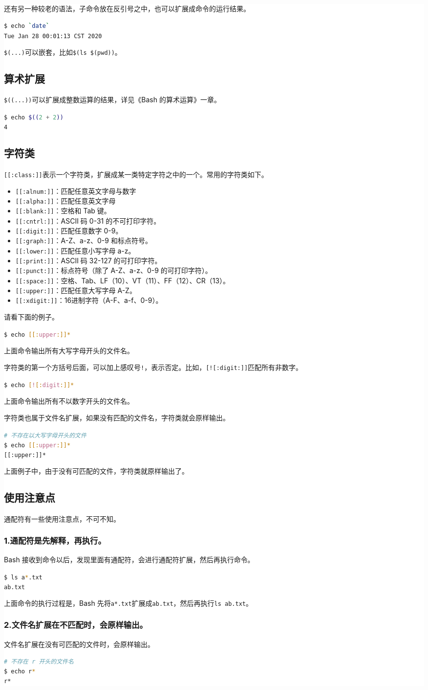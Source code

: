还有另一种较老的语法，子命令放在反引号之中，也可以扩展成命令的运行结果。
```bash
$ echo `date`
Tue Jan 28 00:01:13 CST 2020
```
`$(...)`可以嵌套，比如`$(ls $(pwd))`。
## 算术扩展
`$((...))`可以扩展成整数运算的结果，详见《Bash 的算术运算》一章。
```bash
$ echo $((2 + 2))
4
```
## 字符类
`[[:class:]]`表示一个字符类，扩展成某一类特定字符之中的一个。常用的字符类如下。

* `[[:alnum:]]`：匹配任意英文字母与数字
* `[[:alpha:]]`：匹配任意英文字母
* `[[:blank:]]`：空格和 Tab 键。
* `[[:cntrl:]]`：ASCII 码 0-31 的不可打印字符。
* `[[:digit:]]`：匹配任意数字 0-9。
* `[[:graph:]]`：A-Z、a-z、0-9 和标点符号。
* `[[:lower:]]`：匹配任意小写字母 a-z。
* `[[:print:]]`：ASCII 码 32-127 的可打印字符。
* `[[:punct:]]`：标点符号（除了 A-Z、a-z、0-9 的可打印字符）。
* `[[:space:]]`：空格、Tab、LF（10）、VT（11）、FF（12）、CR（13）。
* `[[:upper:]]`：匹配任意大写字母 A-Z。
* `[[:xdigit:]]`：16进制字符（A-F、a-f、0-9）。

请看下面的例子。
```bash
$ echo [[:upper:]]*
```
上面命令输出所有大写字母开头的文件名。

字符类的第一个方括号后面，可以加上感叹号`!`，表示否定。比如，`[![:digit:]]`匹配所有非数字。
```bash
$ echo [![:digit:]]*
```
上面命令输出所有不以数字开头的文件名。

字符类也属于文件名扩展，如果没有匹配的文件名，字符类就会原样输出。
```bash
# 不存在以大写字母开头的文件
$ echo [[:upper:]]*
[[:upper:]]*
```
上面例子中，由于没有可匹配的文件，字符类就原样输出了。
## 使用注意点
通配符有一些使用注意点，不可不知。
### 1.通配符是先解释，再执行。
Bash 接收到命令以后，发现里面有通配符，会进行通配符扩展，然后再执行命令。
```bash
$ ls a*.txt
ab.txt
```
上面命令的执行过程是，Bash 先将`a*.txt`扩展成`ab.txt`，然后再执行`ls ab.txt`。
### 2.文件名扩展在不匹配时，会原样输出。
文件名扩展在没有可匹配的文件时，会原样输出。
```bash
# 不存在 r 开头的文件名
$ echo r*
r*
```
